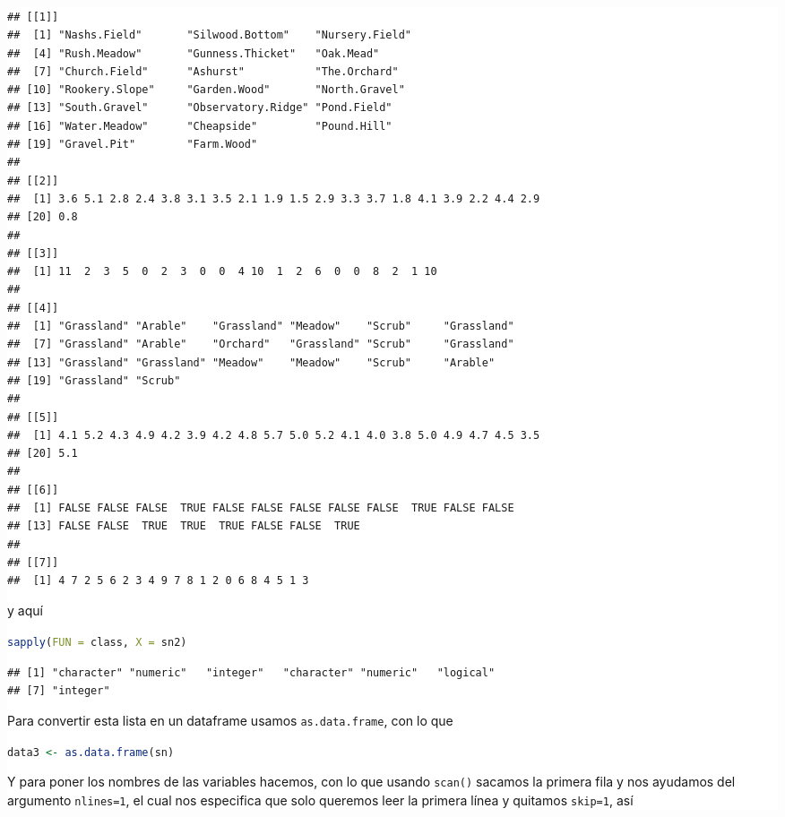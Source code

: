 ```
## [[1]]
##  [1] "Nashs.Field"       "Silwood.Bottom"    "Nursery.Field"    
##  [4] "Rush.Meadow"       "Gunness.Thicket"   "Oak.Mead"         
##  [7] "Church.Field"      "Ashurst"           "The.Orchard"      
## [10] "Rookery.Slope"     "Garden.Wood"       "North.Gravel"     
## [13] "South.Gravel"      "Observatory.Ridge" "Pond.Field"       
## [16] "Water.Meadow"      "Cheapside"         "Pound.Hill"       
## [19] "Gravel.Pit"        "Farm.Wood"        
## 
## [[2]]
##  [1] 3.6 5.1 2.8 2.4 3.8 3.1 3.5 2.1 1.9 1.5 2.9 3.3 3.7 1.8 4.1 3.9 2.2 4.4 2.9
## [20] 0.8
## 
## [[3]]
##  [1] 11  2  3  5  0  2  3  0  0  4 10  1  2  6  0  0  8  2  1 10
## 
## [[4]]
##  [1] "Grassland" "Arable"    "Grassland" "Meadow"    "Scrub"     "Grassland"
##  [7] "Grassland" "Arable"    "Orchard"   "Grassland" "Scrub"     "Grassland"
## [13] "Grassland" "Grassland" "Meadow"    "Meadow"    "Scrub"     "Arable"   
## [19] "Grassland" "Scrub"    
## 
## [[5]]
##  [1] 4.1 5.2 4.3 4.9 4.2 3.9 4.2 4.8 5.7 5.0 5.2 4.1 4.0 3.8 5.0 4.9 4.7 4.5 3.5
## [20] 5.1
## 
## [[6]]
##  [1] FALSE FALSE FALSE  TRUE FALSE FALSE FALSE FALSE FALSE  TRUE FALSE FALSE
## [13] FALSE FALSE  TRUE  TRUE  TRUE FALSE FALSE  TRUE
## 
## [[7]]
##  [1] 4 7 2 5 6 2 3 4 9 7 8 1 2 0 6 8 4 5 1 3
```

y aquí


```r
sapply(FUN = class, X = sn2)
```

```
## [1] "character" "numeric"   "integer"   "character" "numeric"   "logical"  
## [7] "integer"
```

Para convertir esta lista en un dataframe usamos `as.data.frame`, con lo que


```r
data3 <- as.data.frame(sn)
```

Y para poner los nombres de las variables hacemos,
con lo que usando `scan()` sacamos la primera fila y nos ayudamos del argumento `nlines=1`, el cual nos especifica que solo queremos leer la primera línea y quitamos `skip=1`, así
